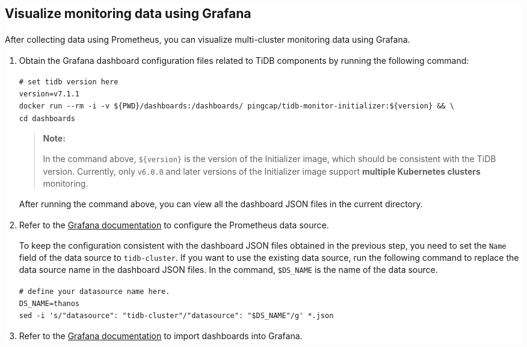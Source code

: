 </div>
</SimpleTab>

## Visualize monitoring data using Grafana

After collecting data using Prometheus, you can visualize multi-cluster monitoring data using Grafana.

1. Obtain the Grafana dashboard configuration files related to TiDB components by running the following command:

    
    ```shell
    # set tidb version here
    version=v7.1.1
    docker run --rm -i -v ${PWD}/dashboards:/dashboards/ pingcap/tidb-monitor-initializer:${version} && \
    cd dashboards
    ```

    > **Note:**
    >
    > In the command above, `${version}` is the version of the Initializer image, which should be consistent with the TiDB version. Currently, only `v6.0.0` and later versions of the Initializer image support **multiple Kubernetes clusters** monitoring.

    After running the command above, you can view all the dashboard JSON files in the current directory.

2. Refer to the [Grafana documentation](https://grafana.com/docs/grafana/latest/datasources/prometheus/) to configure the Prometheus data source.

    To keep the configuration consistent with the dashboard JSON files obtained in the previous step, you need to set the `Name` field of the data source to `tidb-cluster`. If you want to use the existing data source, run the following command to replace the data source name in the dashboard JSON files. In the command, `$DS_NAME` is the name of the data source.

    
    ```shell
    # define your datasource name here.
    DS_NAME=thanos
    sed -i 's/"datasource": "tidb-cluster"/"datasource": "$DS_NAME"/g' *.json
    ```

3. Refer to the [Grafana documentation](https://grafana.com/docs/grafana/latest/dashboards/export-import/#import-dashboard) to import dashboards into Grafana.
